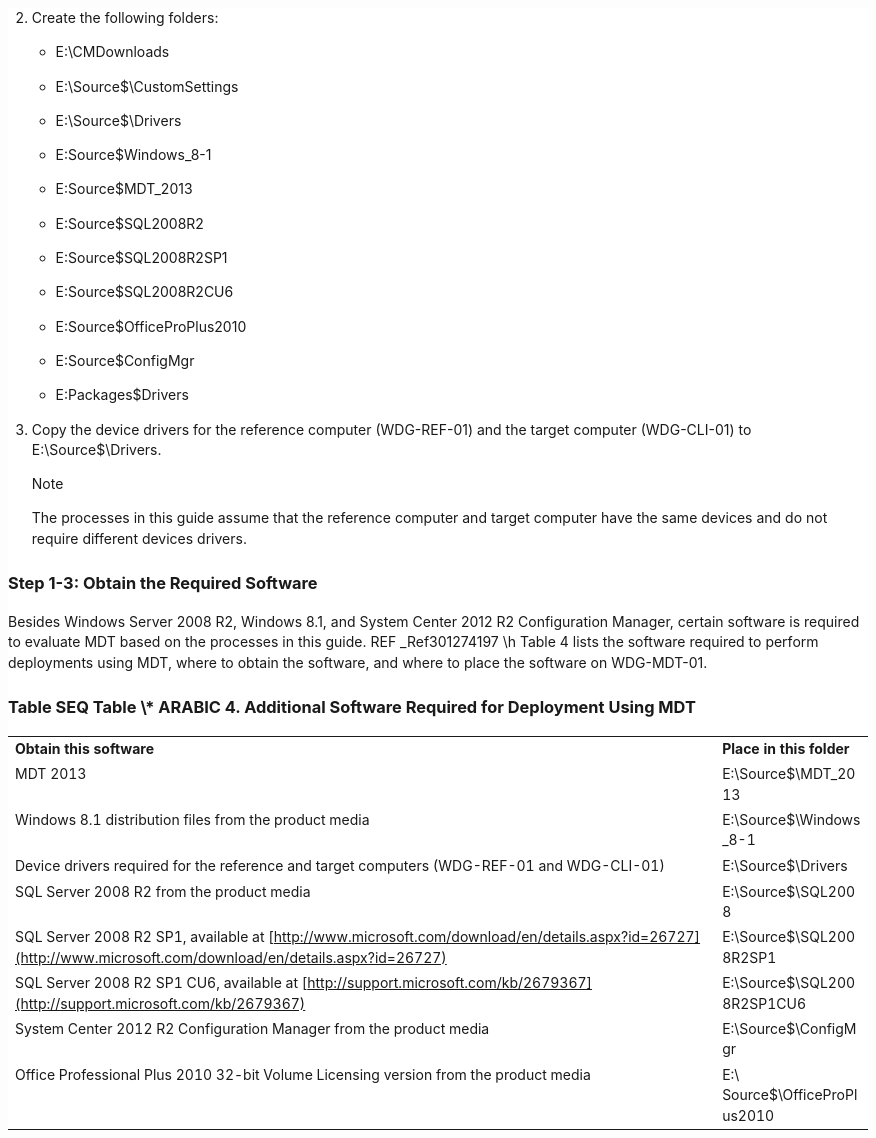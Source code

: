2.  Create the following folders:  

    -   E:\CMDownloads  

    -   E:\Source$\CustomSettings  

    -   E:\Source$\Drivers  

    -   E:Source$Windows_8-1  

    -   E:Source$MDT_2013  

    -   E:Source$SQL2008R2  

    -   E:Source$SQL2008R2SP1  

    -   E:Source$SQL2008R2CU6  

    -   E:Source$OfficeProPlus2010  

    -   E:Source$ConfigMgr  

    -   E:Packages$Drivers  

3.  Copy the device drivers for the reference computer (WDG-REF-01) and the target computer (WDG-CLI-01) to E:\Source$\Drivers.  

    > [!NOTE]
    >  The processes in this guide assume that the reference computer and target computer have the same devices and do not require different devices drivers.  

###  <a name="ObtaintheRequiredSoftware"></a> Step 1-3: Obtain the Required Software  
 Besides Windows Server 2008 R2, Windows 8.1, and System Center 2012 R2 Configuration Manager, certain software is required to evaluate MDT based on the processes in this guide.  REF _Ref301274197 \h Table 4 lists the software required to perform deployments using MDT, where to obtain the software, and where to place the software on WDG-MDT-01.  

### Table  SEQ Table \\* ARABIC 4. Additional Software Required for Deployment Using MDT  

|||  
|-|-|  
|**Obtain this software**|**Place in this folder**|  
|MDT 2013|E:\Source$\MDT_2013|  
|Windows 8.1 distribution files from the product media|E:\Source$\Windows_8-1|  
|Device drivers required for the reference and target computers (WDG-REF-01 and WDG-CLI-01)|E:\Source$\Drivers|  
|SQL Server 2008 R2 from the product media|E:\Source$\SQL2008|  
|SQL Server 2008 R2 SP1, available at [http://www.microsoft.com/download/en/details.aspx?id=26727](http://www.microsoft.com/download/en/details.aspx?id=26727)|E:\Source$\SQL2008R2SP1|  
|SQL Server 2008 R2 SP1 CU6, available at [http://support.microsoft.com/kb/2679367](http://support.microsoft.com/kb/2679367)|E:\Source$\SQL2008R2SP1CU6|  
|System Center 2012 R2 Configuration Manager from the product media|E:\Source$\ConfigMgr|  
|Office Professional Plus 2010 32-bit Volume Licensing version from the product media|E:\ Source$\OfficeProPlus2010|  
